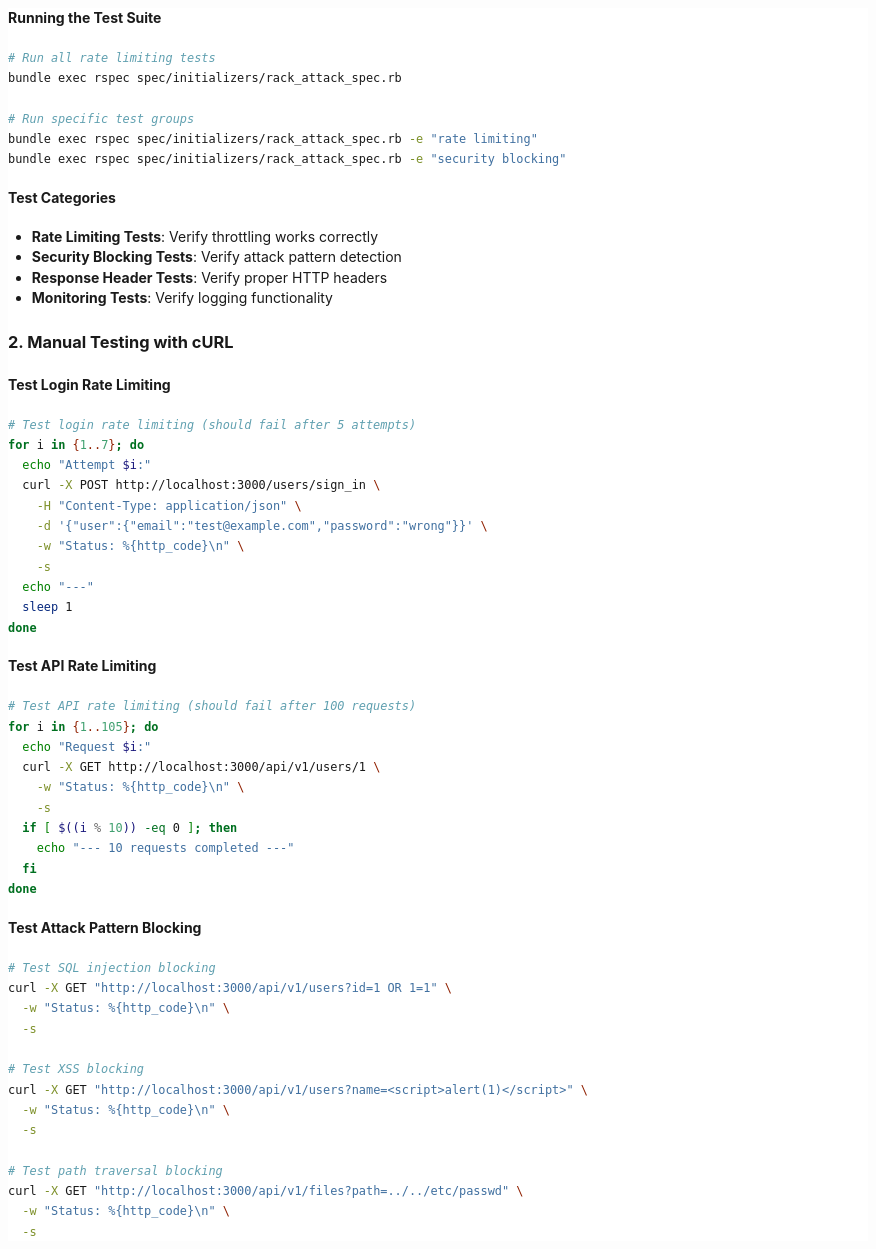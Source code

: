 #### Running the Test Suite
```bash
# Run all rate limiting tests
bundle exec rspec spec/initializers/rack_attack_spec.rb

# Run specific test groups
bundle exec rspec spec/initializers/rack_attack_spec.rb -e "rate limiting"
bundle exec rspec spec/initializers/rack_attack_spec.rb -e "security blocking"
```

#### Test Categories
- **Rate Limiting Tests**: Verify throttling works correctly
- **Security Blocking Tests**: Verify attack pattern detection
- **Response Header Tests**: Verify proper HTTP headers
- **Monitoring Tests**: Verify logging functionality

### 2. **Manual Testing with cURL**

#### Test Login Rate Limiting
```bash
# Test login rate limiting (should fail after 5 attempts)
for i in {1..7}; do
  echo "Attempt $i:"
  curl -X POST http://localhost:3000/users/sign_in \
    -H "Content-Type: application/json" \
    -d '{"user":{"email":"test@example.com","password":"wrong"}}' \
    -w "Status: %{http_code}\n" \
    -s
  echo "---"
  sleep 1
done
```

#### Test API Rate Limiting
```bash
# Test API rate limiting (should fail after 100 requests)
for i in {1..105}; do
  echo "Request $i:"
  curl -X GET http://localhost:3000/api/v1/users/1 \
    -w "Status: %{http_code}\n" \
    -s
  if [ $((i % 10)) -eq 0 ]; then
    echo "--- 10 requests completed ---"
  fi
done
```

#### Test Attack Pattern Blocking
```bash
# Test SQL injection blocking
curl -X GET "http://localhost:3000/api/v1/users?id=1 OR 1=1" \
  -w "Status: %{http_code}\n" \
  -s

# Test XSS blocking
curl -X GET "http://localhost:3000/api/v1/users?name=<script>alert(1)</script>" \
  -w "Status: %{http_code}\n" \
  -s

# Test path traversal blocking
curl -X GET "http://localhost:3000/api/v1/files?path=../../etc/passwd" \
  -w "Status: %{http_code}\n" \
  -s
```
